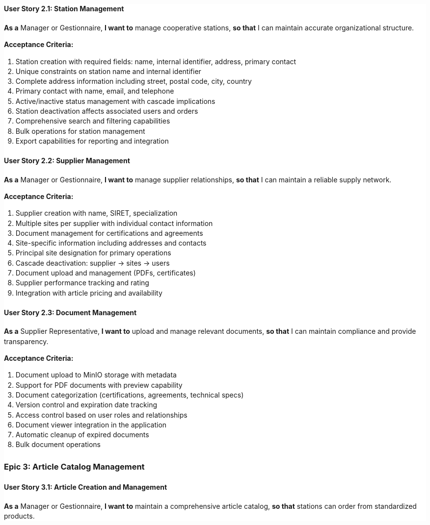 #### User Story 2.1: Station Management
**As a** Manager or Gestionnaire,
**I want to** manage cooperative stations,
**so that** I can maintain accurate organizational structure.

**Acceptance Criteria:**
1. Station creation with required fields: name, internal identifier, address, primary contact
2. Unique constraints on station name and internal identifier
3. Complete address information including street, postal code, city, country
4. Primary contact with name, email, and telephone
5. Active/inactive status management with cascade implications
6. Station deactivation affects associated users and orders
7. Comprehensive search and filtering capabilities
8. Bulk operations for station management
9. Export capabilities for reporting and integration

#### User Story 2.2: Supplier Management
**As a** Manager or Gestionnaire,
**I want to** manage supplier relationships,
**so that** I can maintain a reliable supply network.

**Acceptance Criteria:**
1. Supplier creation with name, SIRET, specialization
2. Multiple sites per supplier with individual contact information
3. Document management for certifications and agreements
4. Site-specific information including addresses and contacts
5. Principal site designation for primary operations
6. Cascade deactivation: supplier → sites → users
7. Document upload and management (PDFs, certificates)
8. Supplier performance tracking and rating
9. Integration with article pricing and availability

#### User Story 2.3: Document Management
**As a** Supplier Representative,
**I want to** upload and manage relevant documents,
**so that** I can maintain compliance and provide transparency.

**Acceptance Criteria:**
1. Document upload to MinIO storage with metadata
2. Support for PDF documents with preview capability
3. Document categorization (certifications, agreements, technical specs)
4. Version control and expiration date tracking
5. Access control based on user roles and relationships
6. Document viewer integration in the application
7. Automatic cleanup of expired documents
8. Bulk document operations

### Epic 3: Article Catalog Management

#### User Story 3.1: Article Creation and Management
**As a** Manager or Gestionnaire,
**I want to** maintain a comprehensive article catalog,
**so that** stations can order from standardized products.
